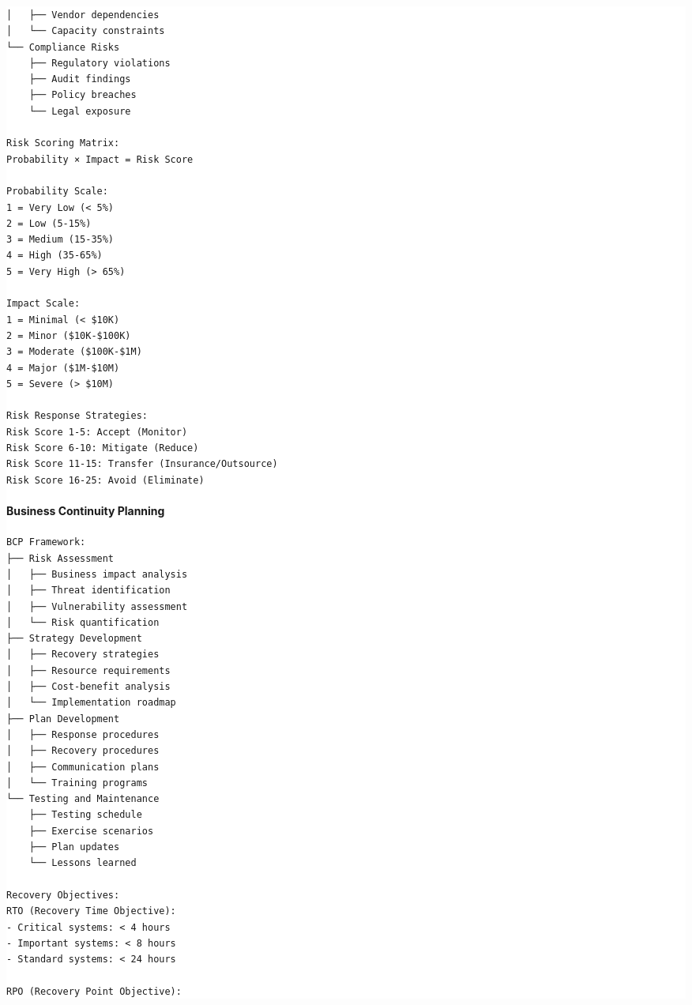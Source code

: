 ```
│   ├── Vendor dependencies
│   └── Capacity constraints
└── Compliance Risks
    ├── Regulatory violations
    ├── Audit findings
    ├── Policy breaches
    └── Legal exposure

Risk Scoring Matrix:
Probability × Impact = Risk Score

Probability Scale:
1 = Very Low (< 5%)
2 = Low (5-15%)
3 = Medium (15-35%)
4 = High (35-65%)
5 = Very High (> 65%)

Impact Scale:
1 = Minimal (< $10K)
2 = Minor ($10K-$100K)
3 = Moderate ($100K-$1M)
4 = Major ($1M-$10M)
5 = Severe (> $10M)

Risk Response Strategies:
Risk Score 1-5: Accept (Monitor)
Risk Score 6-10: Mitigate (Reduce)
Risk Score 11-15: Transfer (Insurance/Outsource)
Risk Score 16-25: Avoid (Eliminate)
```

#### Business Continuity Planning
```
BCP Framework:
├── Risk Assessment
│   ├── Business impact analysis
│   ├── Threat identification
│   ├── Vulnerability assessment
│   └── Risk quantification
├── Strategy Development
│   ├── Recovery strategies
│   ├── Resource requirements
│   ├── Cost-benefit analysis
│   └── Implementation roadmap
├── Plan Development
│   ├── Response procedures
│   ├── Recovery procedures
│   ├── Communication plans
│   └── Training programs
└── Testing and Maintenance
    ├── Testing schedule
    ├── Exercise scenarios
    ├── Plan updates
    └── Lessons learned

Recovery Objectives:
RTO (Recovery Time Objective):
- Critical systems: < 4 hours
- Important systems: < 8 hours
- Standard systems: < 24 hours

RPO (Recovery Point Objective):
```